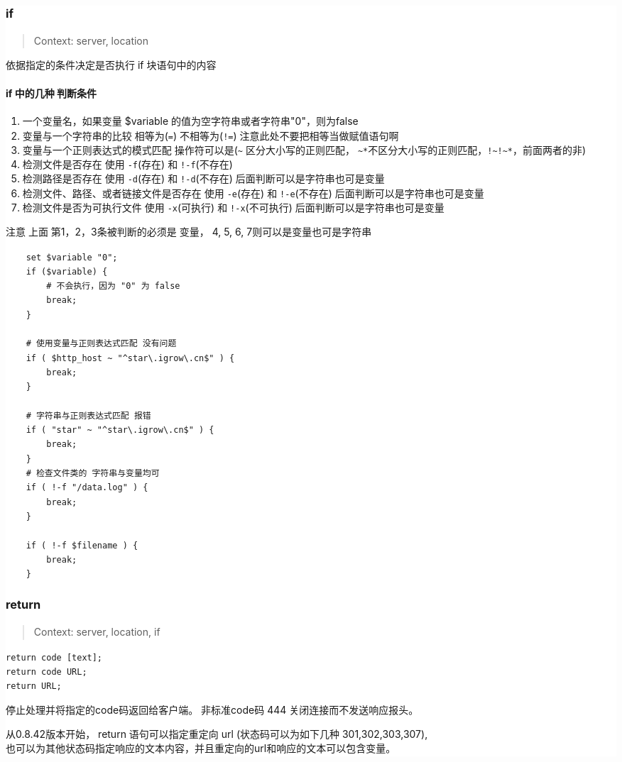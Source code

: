 ### if

> Context: server, location

依据指定的条件决定是否执行 if 块语句中的内容

#### if 中的几种 判断条件

1. 一个变量名，如果变量 $variable 的值为空字符串或者字符串"0"，则为false
1. 变量与一个字符串的比较 相等为(`=`) 不相等为(`!=`) 注意此处不要把相等当做赋值语句啊
1. 变量与一个正则表达式的模式匹配 操作符可以是(`~` 区分大小写的正则匹配， `~*`不区分大小写的正则匹配，`!~!~*`，前面两者的非)
1. 检测文件是否存在 使用 `-f`(存在) 和 `!-f`(不存在)
1. 检测路径是否存在 使用 `-d`(存在) 和 `!-d`(不存在) 后面判断可以是字符串也可是变量
1. 检测文件、路径、或者链接文件是否存在 使用 `-e`(存在) 和 `!-e`(不存在) 后面判断可以是字符串也可是变量
1. 检测文件是否为可执行文件 使用 `-x`(可执行) 和 `!-x`(不可执行) 后面判断可以是字符串也可是变量

注意 上面 第1，2，3条被判断的必须是 变量， 4, 5, 6, 7则可以是变量也可是字符串

```nginx
    set $variable "0"; 
    if ($variable) {
        # 不会执行，因为 "0" 为 false
        break;            
    }
    
    # 使用变量与正则表达式匹配 没有问题
    if ( $http_host ~ "^star\.igrow\.cn$" ) {
        break;            
    }
    
    # 字符串与正则表达式匹配 报错
    if ( "star" ~ "^star\.igrow\.cn$" ) {
        break;            
    }
    # 检查文件类的 字符串与变量均可
    if ( !-f "/data.log" ) {
        break;            
    }
    
    if ( !-f $filename ) {
        break;            
    }
```

### return

> Context: server, location, if

    return code [text];
    return code URL;
    return URL;

停止处理并将指定的code码返回给客户端。 非标准code码 444 关闭连接而不发送响应报头。

从0.8.42版本开始， return 语句可以指定重定向 url (状态码可以为如下几种 301,302,303,307),  
也可以为其他状态码指定响应的文本内容，并且重定向的url和响应的文本可以包含变量。

